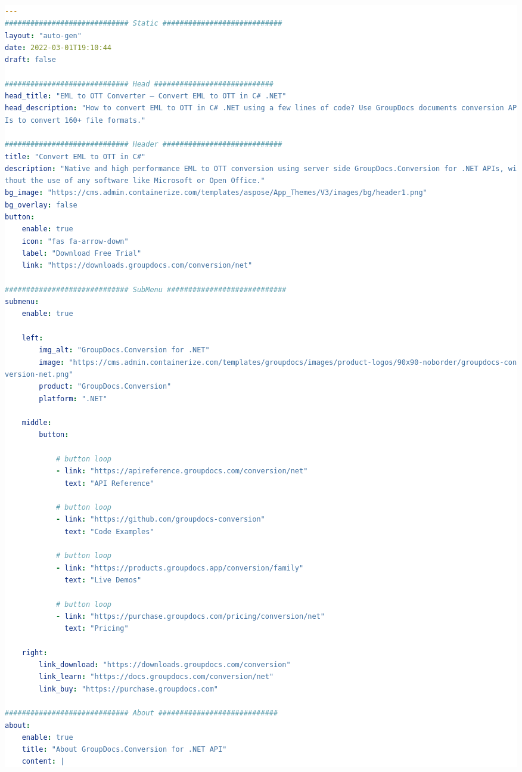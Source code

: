 ```yaml
---
############################# Static ############################
layout: "auto-gen"
date: 2022-03-01T19:10:44
draft: false

############################# Head ############################
head_title: "EML to OTT Converter – Convert EML to OTT in C# .NET"
head_description: "How to convert EML to OTT in C# .NET using a few lines of code? Use GroupDocs documents conversion APIs to convert 160+ file formats."

############################# Header ############################
title: "Convert EML to OTT in C#"
description: "Native and high performance EML to OTT conversion using server side GroupDocs.Conversion for .NET APIs, without the use of any software like Microsoft or Open Office."
bg_image: "https://cms.admin.containerize.com/templates/aspose/App_Themes/V3/images/bg/header1.png"
bg_overlay: false
button:
    enable: true
    icon: "fas fa-arrow-down"
    label: "Download Free Trial"
    link: "https://downloads.groupdocs.com/conversion/net"

############################# SubMenu ############################
submenu:
    enable: true

    left:
        img_alt: "GroupDocs.Conversion for .NET"
        image: "https://cms.admin.containerize.com/templates/groupdocs/images/product-logos/90x90-noborder/groupdocs-conversion-net.png"
        product: "GroupDocs.Conversion"
        platform: ".NET"

    middle:
        button:

            # button loop
            - link: "https://apireference.groupdocs.com/conversion/net"
              text: "API Reference"

            # button loop
            - link: "https://github.com/groupdocs-conversion"
              text: "Code Examples"

            # button loop
            - link: "https://products.groupdocs.app/conversion/family"
              text: "Live Demos"

            # button loop
            - link: "https://purchase.groupdocs.com/pricing/conversion/net"
              text: "Pricing"

    right:
        link_download: "https://downloads.groupdocs.com/conversion"
        link_learn: "https://docs.groupdocs.com/conversion/net"
        link_buy: "https://purchase.groupdocs.com"

############################# About ############################
about:
    enable: true
    title: "About GroupDocs.Conversion for .NET API"
    content: |
```